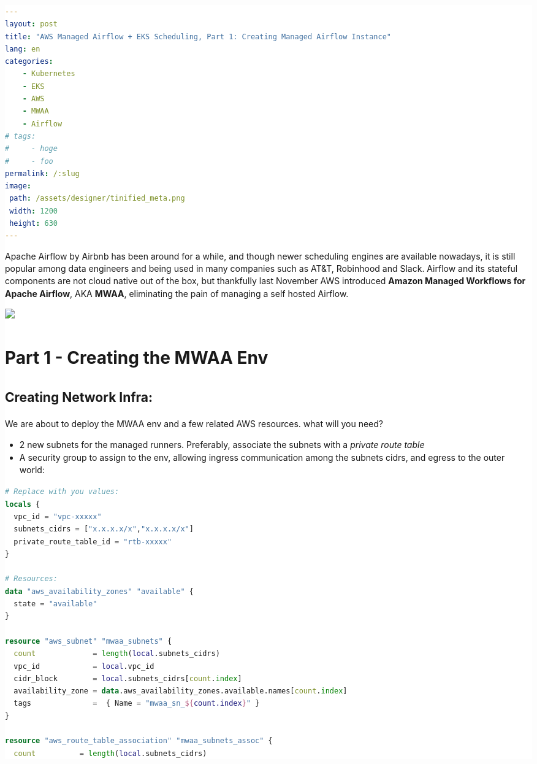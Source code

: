 ```yaml
---
layout: post
title: "AWS Managed Airflow + EKS Scheduling, Part 1: Creating Managed Airflow Instance"
lang: en
categories:
    - Kubernetes
    - EKS
    - AWS
    - MWAA
    - Airflow
# tags:
#     - hoge
#     - foo
permalink: /:slug
image:
 path: /assets/designer/tinified_meta.png
 width: 1200
 height: 630
---
```

Apache Airflow by Airbnb has been around for a while, and though newer scheduling engines are available nowadays, it is still popular among data engineers and being used in many companies such as AT&T, Robinhood and Slack.
Airflow and its stateful components are not cloud native out of the box, but thankfully last November AWS introduced **Amazon Managed Workflows for Apache Airflow**, AKA **MWAA**, eliminating the pain of managing a self hosted Airflow.

<img src="https://res.feednews.com/assets/v2/2759dac720f085357df31820a0443b27?width=1280&height=720&quality=hq&category=us_Digital_Technology"  height="300">

# Part 1 - Creating the MWAA Env

## Creating Network Infra:
We are about to deploy the MWAA env and a few related AWS resources. what will you need?
- 2 new subnets for the managed runners. Preferably, associate the subnets with a *private route table*
- A security group to assign to the env, allowing ingress communication among the subnets cidrs, and egress to the outer world:

```terraform
# Replace with you values:
locals {
  vpc_id = "vpc-xxxxx"
  subnets_cidrs = ["x.x.x.x/x","x.x.x.x/x"]
  private_route_table_id = "rtb-xxxxx"
}

# Resources:
data "aws_availability_zones" "available" {
  state = "available"
}

resource "aws_subnet" "mwaa_subnets" {
  count             = length(local.subnets_cidrs)
  vpc_id            = local.vpc_id
  cidr_block        = local.subnets_cidrs[count.index]
  availability_zone = data.aws_availability_zones.available.names[count.index]
  tags              =  { Name = "mwaa_sn_${count.index}" }
}

resource "aws_route_table_association" "mwaa_subnets_assoc" {
  count          = length(local.subnets_cidrs)
```